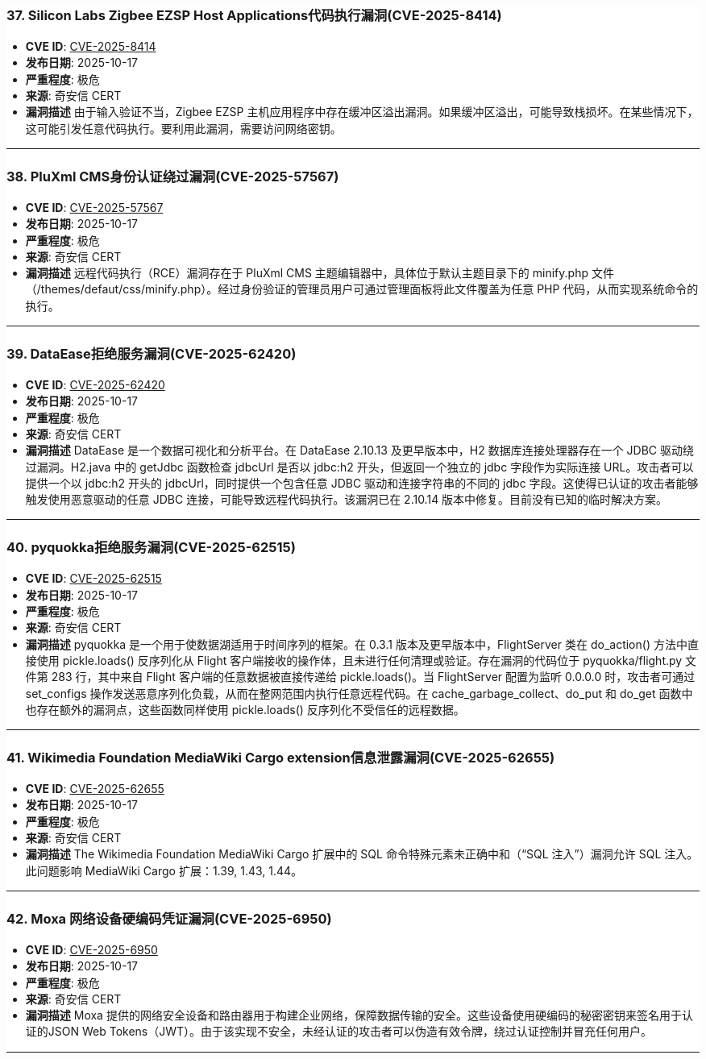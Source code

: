 ### 37. Silicon Labs Zigbee EZSP Host Applications代码执行漏洞(CVE-2025-8414)
- **CVE ID**: [CVE-2025-8414](https://cve.mitre.org/cgi-bin/cvename.cgi?name=CVE-2025-8414)
- **发布日期**: 2025-10-17
- **严重程度**: 极危
- **来源**: 奇安信 CERT
- **漏洞描述**
由于输入验证不当，Zigbee EZSP 主机应用程序中存在缓冲区溢出漏洞。如果缓冲区溢出，可能导致栈损坏。在某些情况下，这可能引发任意代码执行。要利用此漏洞，需要访问网络密钥。
---
### 38. PluXml CMS身份认证绕过漏洞(CVE-2025-57567)
- **CVE ID**: [CVE-2025-57567](https://cve.mitre.org/cgi-bin/cvename.cgi?name=CVE-2025-57567)
- **发布日期**: 2025-10-17
- **严重程度**: 极危
- **来源**: 奇安信 CERT
- **漏洞描述**
远程代码执行（RCE）漏洞存在于 PluXml CMS 主题编辑器中，具体位于默认主题目录下的 minify.php 文件（/themes/defaut/css/minify.php）。经过身份验证的管理员用户可通过管理面板将此文件覆盖为任意 PHP 代码，从而实现系统命令的执行。
---
### 39. DataEase拒绝服务漏洞(CVE-2025-62420)
- **CVE ID**: [CVE-2025-62420](https://cve.mitre.org/cgi-bin/cvename.cgi?name=CVE-2025-62420)
- **发布日期**: 2025-10-17
- **严重程度**: 极危
- **来源**: 奇安信 CERT
- **漏洞描述**
DataEase 是一个数据可视化和分析平台。在 DataEase 2.10.13 及更早版本中，H2 数据库连接处理器存在一个 JDBC 驱动绕过漏洞。H2.java 中的 getJdbc 函数检查 jdbcUrl 是否以 jdbc:h2 开头，但返回一个独立的 jdbc 字段作为实际连接 URL。攻击者可以提供一个以 jdbc:h2 开头的 jdbcUrl，同时提供一个包含任意 JDBC 驱动和连接字符串的不同的 jdbc 字段。这使得已认证的攻击者能够触发使用恶意驱动的任意 JDBC 连接，可能导致远程代码执行。该漏洞已在 2.10.14 版本中修复。目前没有已知的临时解决方案。
---
### 40. pyquokka拒绝服务漏洞(CVE-2025-62515)
- **CVE ID**: [CVE-2025-62515](https://cve.mitre.org/cgi-bin/cvename.cgi?name=CVE-2025-62515)
- **发布日期**: 2025-10-17
- **严重程度**: 极危
- **来源**: 奇安信 CERT
- **漏洞描述**
pyquokka 是一个用于使数据湖适用于时间序列的框架。在 0.3.1 版本及更早版本中，FlightServer 类在 do_action() 方法中直接使用 pickle.loads() 反序列化从 Flight 客户端接收的操作体，且未进行任何清理或验证。存在漏洞的代码位于 pyquokka/flight.py 文件第 283 行，其中来自 Flight 客户端的任意数据被直接传递给 pickle.loads()。当 FlightServer 配置为监听 0.0.0.0 时，攻击者可通过 set_configs 操作发送恶意序列化负载，从而在整网范围内执行任意远程代码。在 cache_garbage_collect、do_put 和 do_get 函数中也存在额外的漏洞点，这些函数同样使用 pickle.loads() 反序列化不受信任的远程数据。
---
### 41. Wikimedia Foundation MediaWiki Cargo extension信息泄露漏洞(CVE-2025-62655)
- **CVE ID**: [CVE-2025-62655](https://cve.mitre.org/cgi-bin/cvename.cgi?name=CVE-2025-62655)
- **发布日期**: 2025-10-17
- **严重程度**: 极危
- **来源**: 奇安信 CERT
- **漏洞描述**
The Wikimedia Foundation MediaWiki Cargo 扩展中的 SQL 命令特殊元素未正确中和（“SQL 注入”）漏洞允许 SQL 注入。此问题影响 MediaWiki Cargo 扩展：1.39, 1.43, 1.44。
---
### 42. Moxa 网络设备硬编码凭证漏洞(CVE-2025-6950)
- **CVE ID**: [CVE-2025-6950](https://cve.mitre.org/cgi-bin/cvename.cgi?name=CVE-2025-6950)
- **发布日期**: 2025-10-17
- **严重程度**: 极危
- **来源**: 奇安信 CERT
- **漏洞描述**
Moxa 提供的网络安全设备和路由器用于构建企业网络，保障数据传输的安全。这些设备使用硬编码的秘密密钥来签名用于认证的JSON Web Tokens（JWT）。由于该实现不安全，未经认证的攻击者可以伪造有效令牌，绕过认证控制并冒充任何用户。
---
